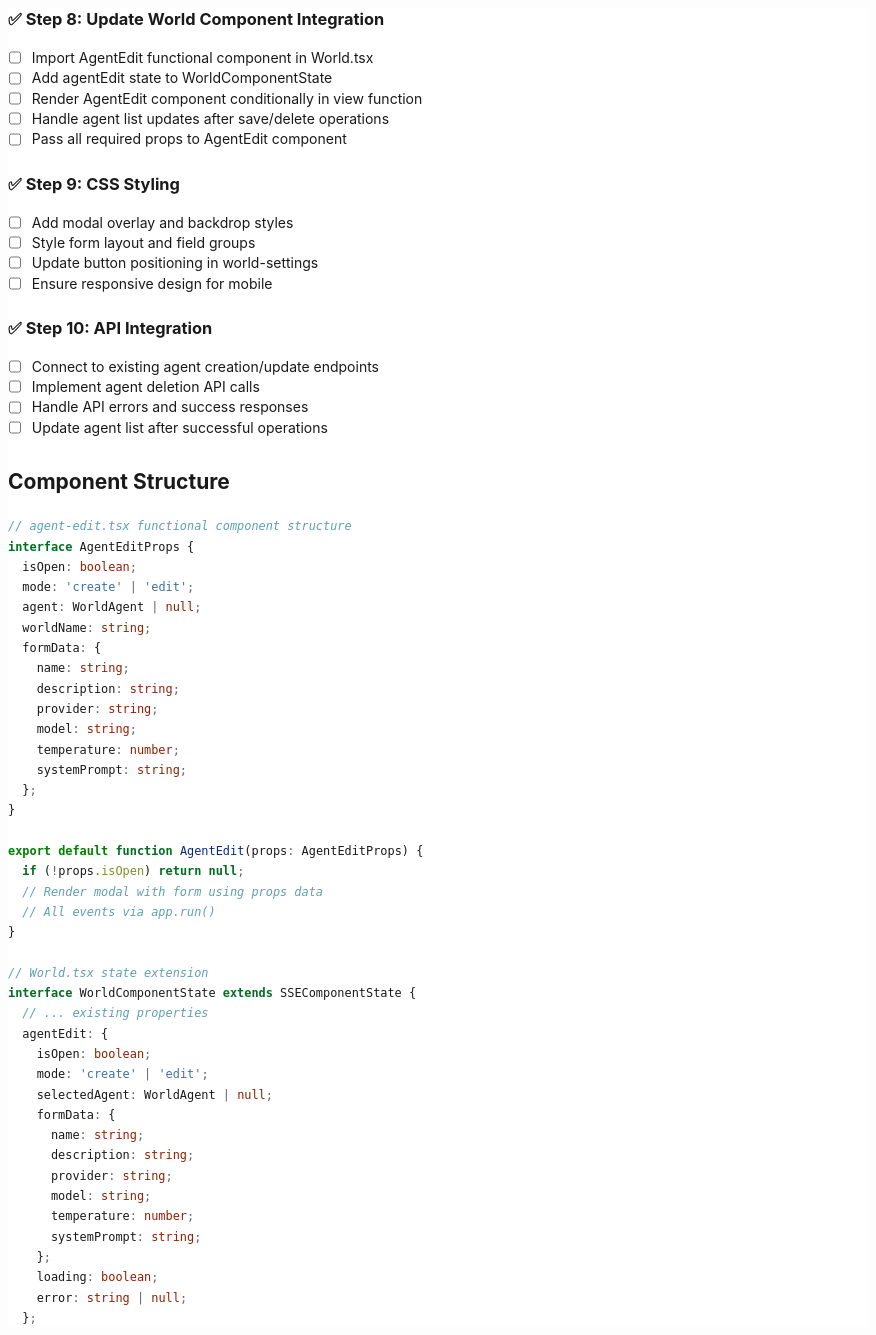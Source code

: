 ### ✅ Step 8: Update World Component Integration
- [ ] Import AgentEdit functional component in World.tsx
- [ ] Add agentEdit state to WorldComponentState
- [ ] Render AgentEdit component conditionally in view function
- [ ] Handle agent list updates after save/delete operations
- [ ] Pass all required props to AgentEdit component

### ✅ Step 9: CSS Styling
- [ ] Add modal overlay and backdrop styles
- [ ] Style form layout and field groups
- [ ] Update button positioning in world-settings
- [ ] Ensure responsive design for mobile

### ✅ Step 10: API Integration
- [ ] Connect to existing agent creation/update endpoints
- [ ] Implement agent deletion API calls
- [ ] Handle API errors and success responses
- [ ] Update agent list after successful operations

## Component Structure

```typescript
// agent-edit.tsx functional component structure
interface AgentEditProps {
  isOpen: boolean;
  mode: 'create' | 'edit';
  agent: WorldAgent | null;
  worldName: string;
  formData: {
    name: string;
    description: string;
    provider: string;
    model: string;
    temperature: number;
    systemPrompt: string;
  };
}

export default function AgentEdit(props: AgentEditProps) {
  if (!props.isOpen) return null;
  // Render modal with form using props data
  // All events via app.run()
}

// World.tsx state extension
interface WorldComponentState extends SSEComponentState {
  // ... existing properties
  agentEdit: {
    isOpen: boolean;
    mode: 'create' | 'edit';
    selectedAgent: WorldAgent | null;
    formData: {
      name: string;
      description: string;
      provider: string;
      model: string;
      temperature: number;
      systemPrompt: string;
    };
    loading: boolean;
    error: string | null;
  };
```